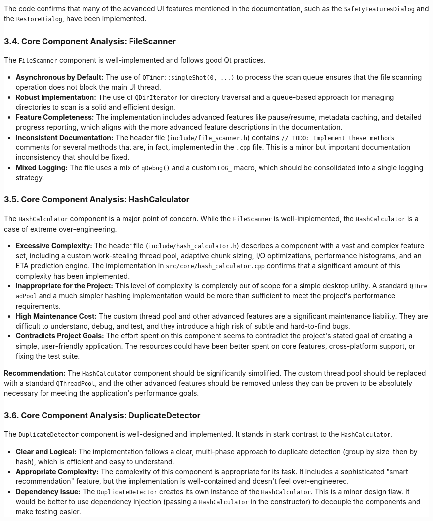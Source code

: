 The code confirms that many of the advanced UI features mentioned in the documentation, such as the `SafetyFeaturesDialog` and the `RestoreDialog`, have been implemented.

### 3.4. Core Component Analysis: FileScanner

The `FileScanner` component is well-implemented and follows good Qt practices.

*   **Asynchronous by Default:** The use of `QTimer::singleShot(0, ...)` to process the scan queue ensures that the file scanning operation does not block the main UI thread.
*   **Robust Implementation:** The use of `QDirIterator` for directory traversal and a queue-based approach for managing directories to scan is a solid and efficient design.
*   **Feature Completeness:** The implementation includes advanced features like pause/resume, metadata caching, and detailed progress reporting, which aligns with the more advanced feature descriptions in the documentation.
*   **Inconsistent Documentation:** The header file (`include/file_scanner.h`) contains `// TODO: Implement these methods` comments for several methods that are, in fact, implemented in the `.cpp` file. This is a minor but important documentation inconsistency that should be fixed.
*   **Mixed Logging:** The file uses a mix of `qDebug()` and a custom `LOG_` macro, which should be consolidated into a single logging strategy.

### 3.5. Core Component Analysis: HashCalculator

The `HashCalculator` component is a major point of concern. While the `FileScanner` is well-implemented, the `HashCalculator` is a case of extreme over-engineering.

*   **Excessive Complexity:** The header file (`include/hash_calculator.h`) describes a component with a vast and complex feature set, including a custom work-stealing thread pool, adaptive chunk sizing, I/O optimizations, performance histograms, and an ETA prediction engine. The implementation in `src/core/hash_calculator.cpp` confirms that a significant amount of this complexity has been implemented.
*   **Inappropriate for the Project:** This level of complexity is completely out of scope for a simple desktop utility. A standard `QThreadPool` and a much simpler hashing implementation would be more than sufficient to meet the project's performance requirements.
*   **High Maintenance Cost:** The custom thread pool and other advanced features are a significant maintenance liability. They are difficult to understand, debug, and test, and they introduce a high risk of subtle and hard-to-find bugs.
*   **Contradicts Project Goals:** The effort spent on this component seems to contradict the project's stated goal of creating a simple, user-friendly application. The resources could have been better spent on core features, cross-platform support, or fixing the test suite.

**Recommendation:** The `HashCalculator` component should be significantly simplified. The custom thread pool should be replaced with a standard `QThreadPool`, and the other advanced features should be removed unless they can be proven to be absolutely necessary for meeting the application's performance goals.

### 3.6. Core Component Analysis: DuplicateDetector

The `DuplicateDetector` component is well-designed and implemented. It stands in stark contrast to the `HashCalculator`.

*   **Clear and Logical:** The implementation follows a clear, multi-phase approach to duplicate detection (group by size, then by hash), which is efficient and easy to understand.
*   **Appropriate Complexity:** The complexity of this component is appropriate for its task. It includes a sophisticated "smart recommendation" feature, but the implementation is well-contained and doesn't feel over-engineered.
*   **Dependency Issue:** The `DuplicateDetector` creates its own instance of the `HashCalculator`. This is a minor design flaw. It would be better to use dependency injection (passing a `HashCalculator` in the constructor) to decouple the components and make testing easier.

